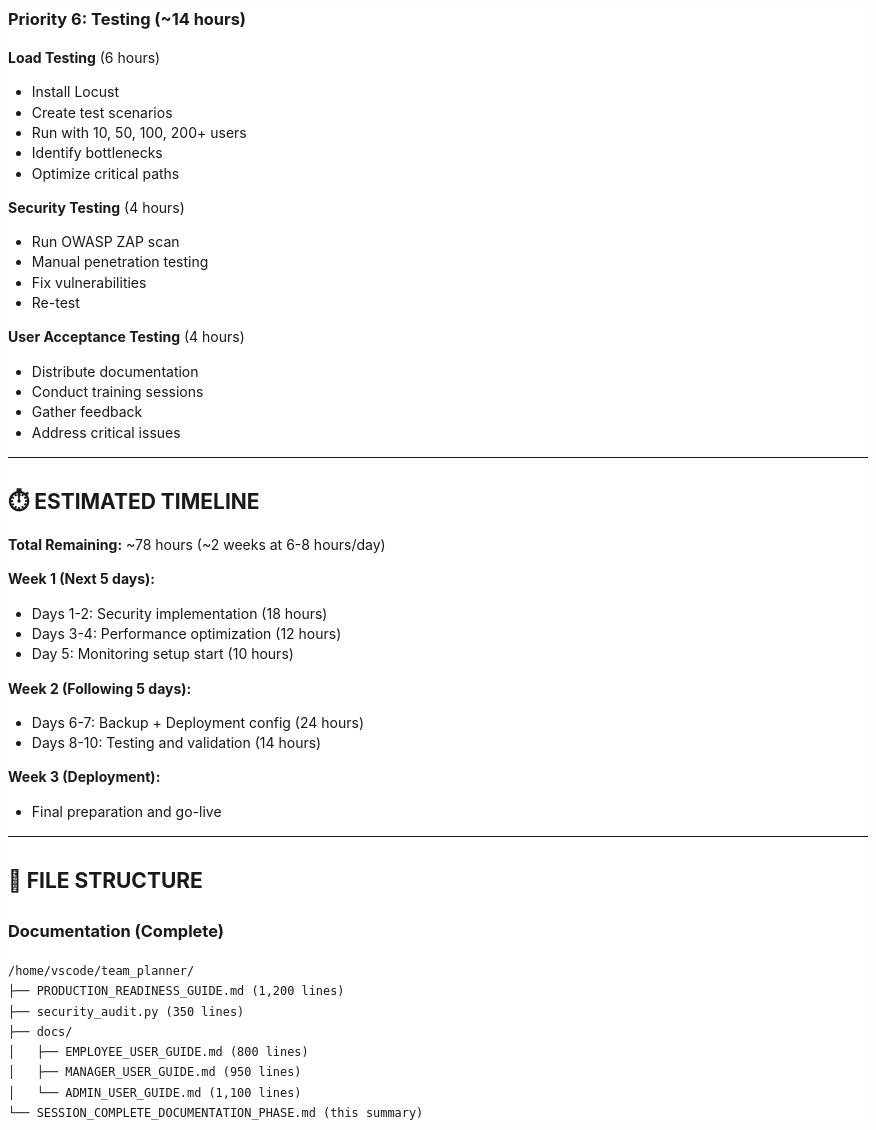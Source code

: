 ### Priority 6: Testing (~14 hours)

**Load Testing** (6 hours)
- Install Locust
- Create test scenarios
- Run with 10, 50, 100, 200+ users
- Identify bottlenecks
- Optimize critical paths

**Security Testing** (4 hours)
- Run OWASP ZAP scan
- Manual penetration testing
- Fix vulnerabilities
- Re-test

**User Acceptance Testing** (4 hours)
- Distribute documentation
- Conduct training sessions
- Gather feedback
- Address critical issues

---

## ⏱️ ESTIMATED TIMELINE

**Total Remaining:** ~78 hours (~2 weeks at 6-8 hours/day)

**Week 1 (Next 5 days):**
- Days 1-2: Security implementation (18 hours)
- Days 3-4: Performance optimization (12 hours)
- Day 5: Monitoring setup start (10 hours)

**Week 2 (Following 5 days):**
- Days 6-7: Backup + Deployment config (24 hours)
- Days 8-10: Testing and validation (14 hours)

**Week 3 (Deployment):**
- Final preparation and go-live

---

## 📂 FILE STRUCTURE

### Documentation (Complete)
```
/home/vscode/team_planner/
├── PRODUCTION_READINESS_GUIDE.md (1,200 lines)
├── security_audit.py (350 lines)
├── docs/
│   ├── EMPLOYEE_USER_GUIDE.md (800 lines)
│   ├── MANAGER_USER_GUIDE.md (950 lines)
│   └── ADMIN_USER_GUIDE.md (1,100 lines)
└── SESSION_COMPLETE_DOCUMENTATION_PHASE.md (this summary)
```
